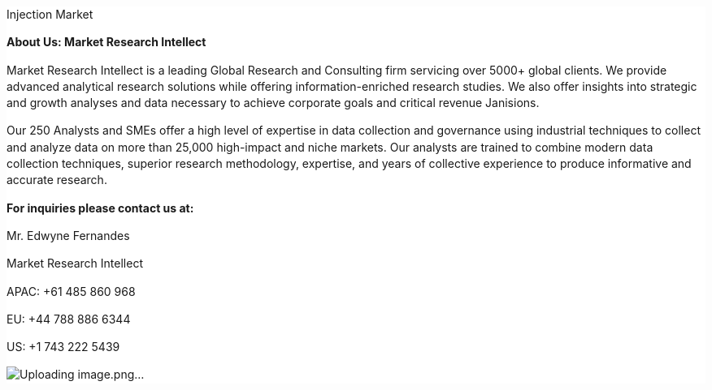 Injection Market</a></span></p><p><strong><span class="font-[700]">About Us: Market Research Intellect</span></strong></p><p><span class="">Market Research Intellect is a leading Global Research and Consulting firm servicing over 5000+ global clients. We provide advanced analytical research solutions while offering information-enriched research studies.&nbsp;</span>We also offer insights into strategic and growth analyses and data necessary to achieve corporate goals and critical revenue Janisions.</p><p><span class="">Our 250 Analysts and SMEs offer a high level of expertise in data collection and governance using industrial techniques to collect and analyze data on more than 25,000 high-impact and niche markets. Our analysts are trained to combine modern data collection techniques, superior research methodology, expertise, and years of collective experience to produce informative and accurate research.</span></p><p><strong>For inquiries please contact us at:</strong></p><p>Mr. Edwyne Fernandes</p><p>Market Research Intellect</p><p>APAC: +61 485 860 968</p><p>EU: +44 788 886 6344</p><p>US: +1 743 222 5439</p>
![Uploading image.png…]()
